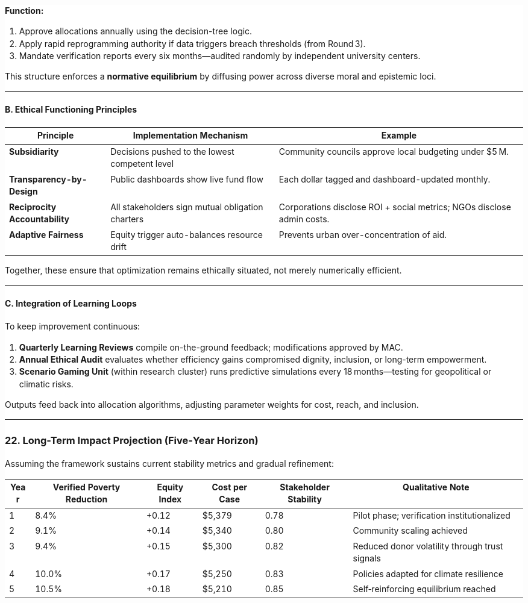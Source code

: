 **Function:**  
1. Approve allocations annually using the decision-tree logic.  
2. Apply rapid reprogramming authority if data triggers breach thresholds (from Round 3).  
3. Mandate verification reports every six months—audited randomly by independent university centers.  

This structure enforces a **normative equilibrium** by diffusing power across diverse moral and epistemic loci.  

---

#### **B. Ethical Functioning Principles**

| Principle | Implementation Mechanism | Example |
|------------|-------------------------|----------|
| **Subsidiarity** | Decisions pushed to the lowest competent level | Community councils approve local budgeting under $5 M. |
| **Transparency-by-Design** | Public dashboards show live fund flow | Each dollar tagged and dashboard-updated monthly. |
| **Reciprocity Accountability** | All stakeholders sign mutual obligation charters | Corporations disclose ROI + social metrics; NGOs disclose admin costs. |
| **Adaptive Fairness** | Equity trigger auto-balances resource drift | Prevents urban over-concentration of aid. |

Together, these ensure that optimization remains ethically situated, not merely numerically efficient.  

---

#### **C. Integration of Learning Loops**

To keep improvement continuous:
1. **Quarterly Learning Reviews** compile on-the-ground feedback; modifications approved by MAC.  
2. **Annual Ethical Audit** evaluates whether efficiency gains compromised dignity, inclusion, or long-term empowerment.  
3. **Scenario Gaming Unit** (within research cluster) runs predictive simulations every 18 months—testing for geopolitical or climatic risks.  

Outputs feed back into allocation algorithms, adjusting parameter weights for cost, reach, and inclusion.  

---

### 22. Long-Term Impact Projection (Five‑Year Horizon)

Assuming the framework sustains current stability metrics and gradual refinement:

| Year | Verified Poverty Reduction | Equity Index | Cost per Case | Stakeholder Stability | Qualitative Note |
|------|----------------------------|---------------|----------------|----------------------|------------------|
| 1 | 8.4% | +0.12 | $5,379 | 0.78 | Pilot phase; verification institutionalized |
| 2 | 9.1% | +0.14 | $5,340 | 0.80 | Community scaling achieved |
| 3 | 9.4% | +0.15 | $5,300 | 0.82 | Reduced donor volatility through trust signals |
| 4 | 10.0% | +0.17 | $5,250 | 0.83 | Policies adapted for climate resilience |
| 5 | 10.5% | +0.18 | $5,210 | 0.85 | Self‑reinforcing equilibrium reached |
